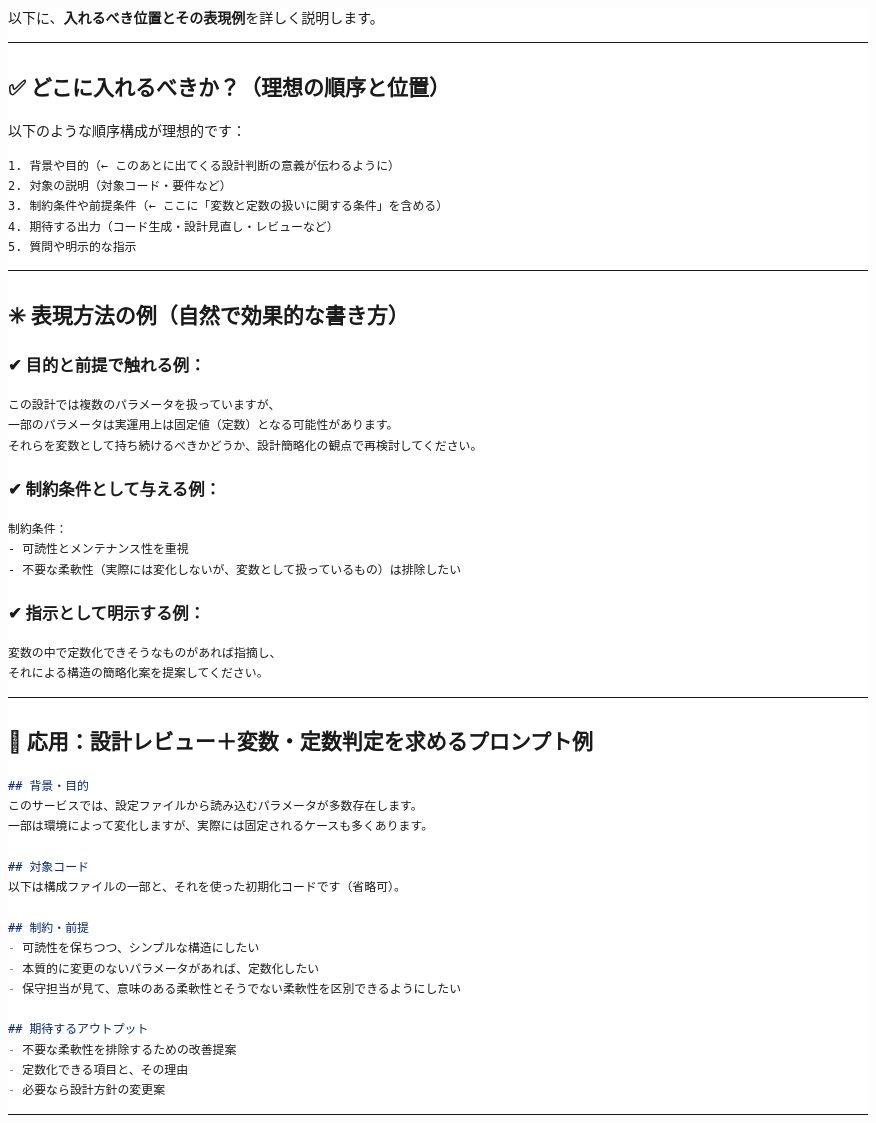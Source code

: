 以下に、**入れるべき位置とその表現例**を詳しく説明します。

---

## ✅ どこに入れるべきか？（理想の順序と位置）

以下のような順序構成が理想的です：

```
1. 背景や目的（← このあとに出てくる設計判断の意義が伝わるように）
2. 対象の説明（対象コード・要件など）
3. 制約条件や前提条件（← ここに「変数と定数の扱いに関する条件」を含める）
4. 期待する出力（コード生成・設計見直し・レビューなど）
5. 質問や明示的な指示
```

---

## ✳️ 表現方法の例（自然で効果的な書き方）

### ✔ 目的と前提で触れる例：
```
この設計では複数のパラメータを扱っていますが、
一部のパラメータは実運用上は固定値（定数）となる可能性があります。
それらを変数として持ち続けるべきかどうか、設計簡略化の観点で再検討してください。
```

### ✔ 制約条件として与える例：
```
制約条件：
- 可読性とメンテナンス性を重視
- 不要な柔軟性（実際には変化しないが、変数として扱っているもの）は排除したい
```

### ✔ 指示として明示する例：
```
変数の中で定数化できそうなものがあれば指摘し、
それによる構造の簡略化案を提案してください。
```

---

## 🧠 応用：設計レビュー＋変数・定数判定を求めるプロンプト例

```markdown
## 背景・目的
このサービスでは、設定ファイルから読み込むパラメータが多数存在します。
一部は環境によって変化しますが、実際には固定されるケースも多くあります。

## 対象コード
以下は構成ファイルの一部と、それを使った初期化コードです（省略可）。

## 制約・前提
- 可読性を保ちつつ、シンプルな構造にしたい
- 本質的に変更のないパラメータがあれば、定数化したい
- 保守担当が見て、意味のある柔軟性とそうでない柔軟性を区別できるようにしたい

## 期待するアウトプット
- 不要な柔軟性を排除するための改善提案
- 定数化できる項目と、その理由
- 必要なら設計方針の変更案
```

---
